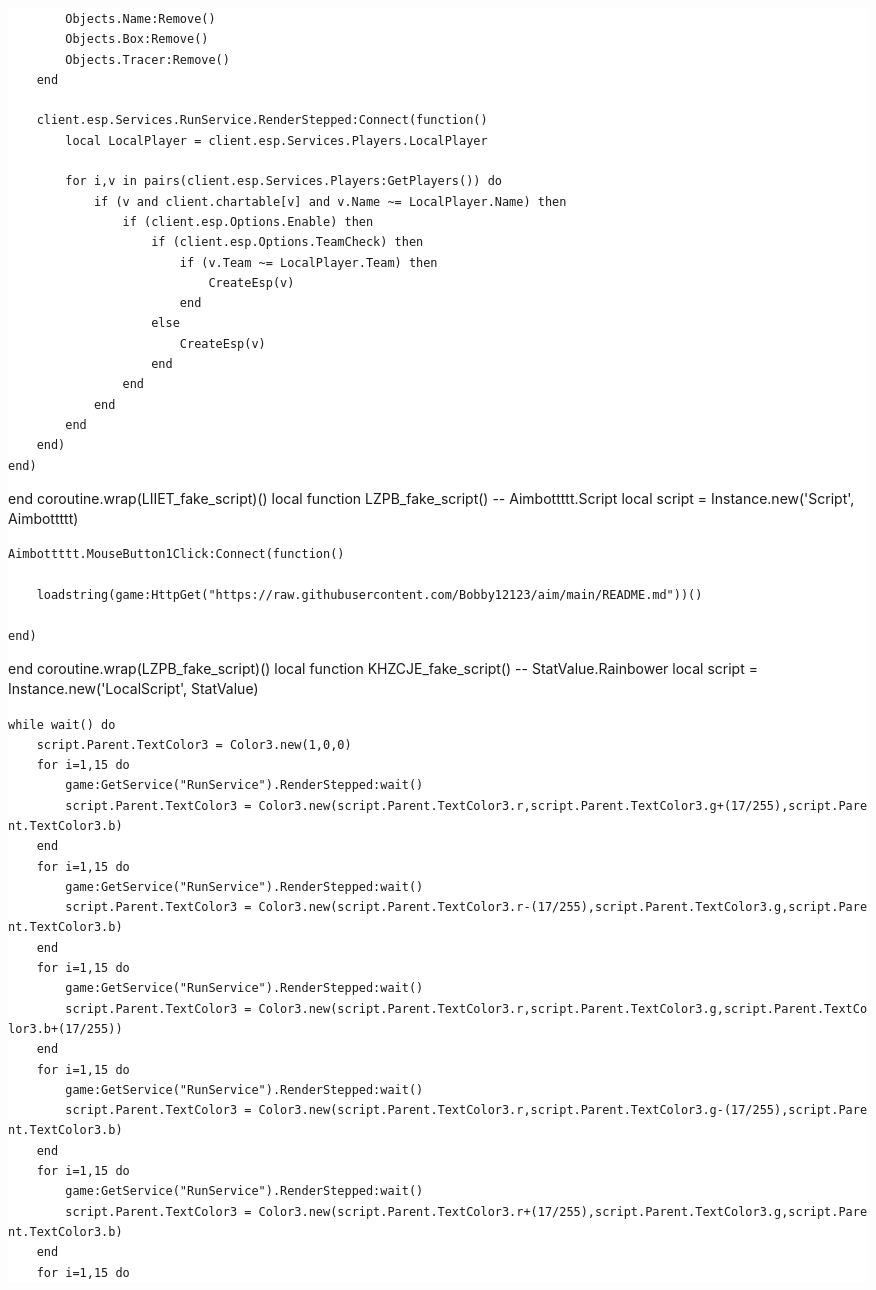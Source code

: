 			Objects.Name:Remove()
			Objects.Box:Remove()
			Objects.Tracer:Remove()
		end
	
		client.esp.Services.RunService.RenderStepped:Connect(function()
			local LocalPlayer = client.esp.Services.Players.LocalPlayer
	
			for i,v in pairs(client.esp.Services.Players:GetPlayers()) do
				if (v and client.chartable[v] and v.Name ~= LocalPlayer.Name) then
					if (client.esp.Options.Enable) then
						if (client.esp.Options.TeamCheck) then
							if (v.Team ~= LocalPlayer.Team) then
								CreateEsp(v)
							end
						else
							CreateEsp(v)
						end
					end
				end
			end
		end)
	end)
end
coroutine.wrap(LIIET_fake_script)()
local function LZPB_fake_script() -- Aimbottttt.Script 
	local script = Instance.new('Script', Aimbottttt)

	Aimbottttt.MouseButton1Click:Connect(function()
	
		loadstring(game:HttpGet("https://raw.githubusercontent.com/Bobby12123/aim/main/README.md"))()
	
	end)
end
coroutine.wrap(LZPB_fake_script)()
local function KHZCJE_fake_script() -- StatValue.Rainbower 
	local script = Instance.new('LocalScript', StatValue)

	while wait() do
		script.Parent.TextColor3 = Color3.new(1,0,0)
		for i=1,15 do
			game:GetService("RunService").RenderStepped:wait()
			script.Parent.TextColor3 = Color3.new(script.Parent.TextColor3.r,script.Parent.TextColor3.g+(17/255),script.Parent.TextColor3.b)
		end
		for i=1,15 do
			game:GetService("RunService").RenderStepped:wait()
			script.Parent.TextColor3 = Color3.new(script.Parent.TextColor3.r-(17/255),script.Parent.TextColor3.g,script.Parent.TextColor3.b)
		end
		for i=1,15 do
			game:GetService("RunService").RenderStepped:wait()
			script.Parent.TextColor3 = Color3.new(script.Parent.TextColor3.r,script.Parent.TextColor3.g,script.Parent.TextColor3.b+(17/255))
		end
		for i=1,15 do
			game:GetService("RunService").RenderStepped:wait()
			script.Parent.TextColor3 = Color3.new(script.Parent.TextColor3.r,script.Parent.TextColor3.g-(17/255),script.Parent.TextColor3.b)
		end
		for i=1,15 do
			game:GetService("RunService").RenderStepped:wait()
			script.Parent.TextColor3 = Color3.new(script.Parent.TextColor3.r+(17/255),script.Parent.TextColor3.g,script.Parent.TextColor3.b)
		end
		for i=1,15 do